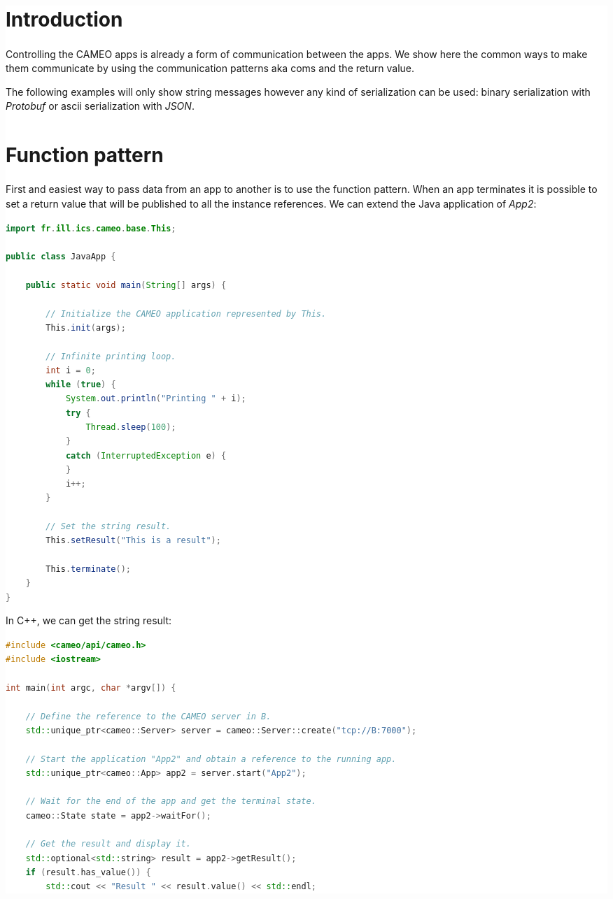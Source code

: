# Introduction
Controlling the CAMEO apps is already a form of communication between the apps. We show here the common ways to make them communicate by using the communication patterns aka coms and the return value.

The following examples will only show string messages however any kind of serialization can be used: binary serialization with *Protobuf* or ascii serialization with *JSON*.

# Function pattern
First and easiest way to pass data from an app to another is to use the function pattern. When an app terminates it is possible to set a return value that will be published to all the instance references. We can extend the Java application of *App2*:

```java
import fr.ill.ics.cameo.base.This;

public class JavaApp {

    public static void main(String[] args) {
		
        // Initialize the CAMEO application represented by This.	
        This.init(args);
		
        // Infinite printing loop.
        int i = 0;
        while (true) {
            System.out.println("Printing " + i);
            try {
                Thread.sleep(100);
            }
            catch (InterruptedException e) {
            }
            i++;
        }

        // Set the string result.
        This.setResult("This is a result");

        This.terminate();	
    }
}
```

In C++, we can get the string result:
```cpp
#include <cameo/api/cameo.h>
#include <iostream>

int main(int argc, char *argv[]) {

    // Define the reference to the CAMEO server in B.	
    std::unique_ptr<cameo::Server> server = cameo::Server::create("tcp://B:7000");

    // Start the application "App2" and obtain a reference to the running app.
    std::unique_ptr<cameo::App> app2 = server.start("App2");

    // Wait for the end of the app and get the terminal state.
    cameo::State state = app2->waitFor();

    // Get the result and display it.
    std::optional<std::string> result = app2->getResult();
    if (result.has_value()) {
        std::cout << "Result " << result.value() << std::endl;
```